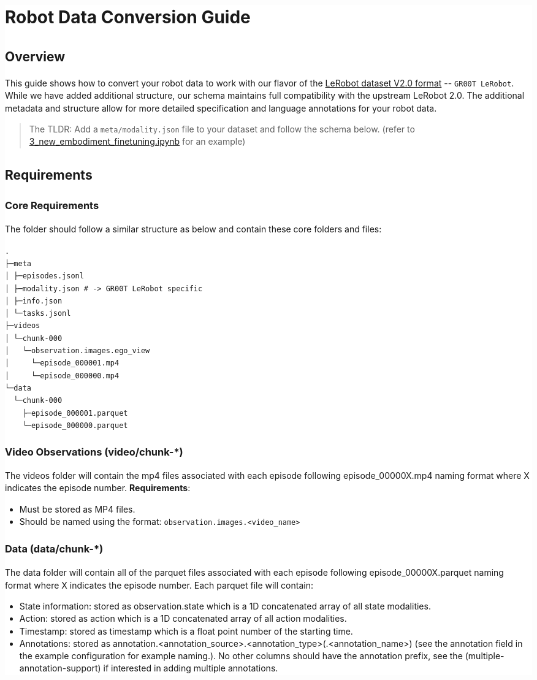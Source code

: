# Robot Data Conversion Guide

## Overview

This guide shows how to convert your robot data to work with our flavor of the [LeRobot dataset V2.0 format](https://github.com/huggingface/lerobot?tab=readme-ov-file#the-lerobotdataset-format) -- `GR00T LeRobot`. While we have added additional structure, our schema maintains full compatibility with the upstream LeRobot 2.0. The additional metadata and structure allow for more detailed specification and language annotations for your robot data.

> The TLDR: Add a `meta/modality.json` file to your dataset and follow the schema below. (refer to [3_new_embodiment_finetuning.ipynb](3_new_embodiment_finetuning.ipynb) for an example)

## Requirements

### Core Requirements

The folder should follow a similar structure as below and contain these core folders and files:

```
.
├─meta 
│ ├─episodes.jsonl
│ ├─modality.json # -> GR00T LeRobot specific
│ ├─info.json
│ └─tasks.jsonl
├─videos
│ └─chunk-000
│   └─observation.images.ego_view
│     └─episode_000001.mp4
│     └─episode_000000.mp4
└─data
  └─chunk-000
    ├─episode_000001.parquet
    └─episode_000000.parquet
```

### Video Observations (video/chunk-*)
The videos folder will contain the mp4 files associated with each episode following episode_00000X.mp4 naming format where X indicates the episode number.
**Requirements**:
- Must be stored as MP4 files.
- Should be named using the format: `observation.images.<video_name>`


### Data (data/chunk-*)
The data folder will contain all of the parquet files associated with each episode following episode_00000X.parquet naming format where X indicates the episode number.
Each parquet file will contain:
- State information: stored as observation.state which is a 1D concatenated array of all state modalities.
- Action: stored as action which is a 1D concatenated array of all action modalities.
- Timestamp: stored as timestamp which is a float point number of the starting time.
- Annotations: stored as annotation.<annotation_source>.<annotation_type>(.<annotation_name>) (see the annotation field in the example configuration for example naming.).  No other columns should have the annotation prefix, see the (multiple-annotation-support) if interested in adding multiple annotations.
